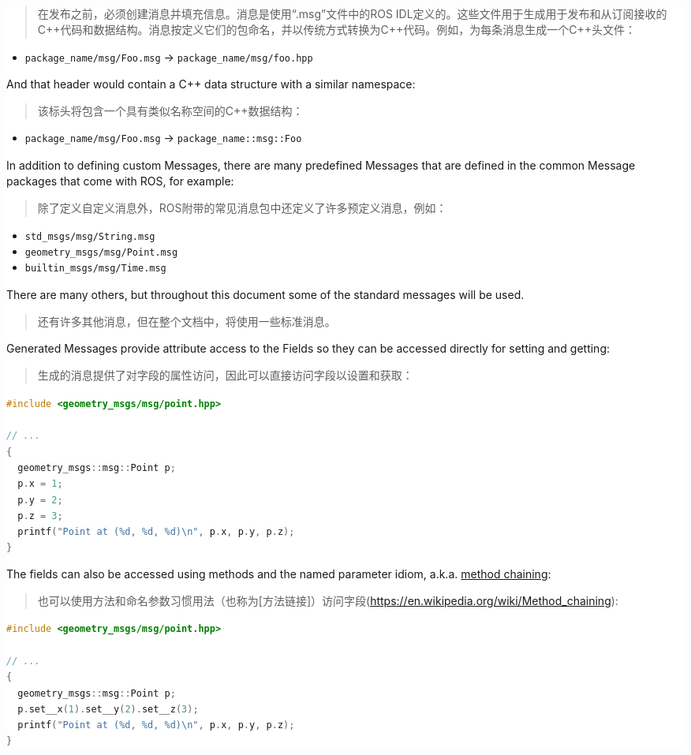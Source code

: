 > 在发布之前，必须创建消息并填充信息。消息是使用“.msg”文件中的ROS IDL定义的。这些文件用于生成用于发布和从订阅接收的C++代码和数据结构。消息按定义它们的包命名，并以传统方式转换为C++代码。例如，为每条消息生成一个C++头文件：

- `package_name/msg/Foo.msg` -\> `package_name/msg/foo.hpp`


And that header would contain a C++ data structure with a similar namespace:

> 该标头将包含一个具有类似名称空间的C++数据结构：

- `package_name/msg/Foo.msg` -\> `package_name::msg::Foo`


In addition to defining custom Messages, there are many predefined Messages that are defined in the common Message packages that come with ROS, for example:

> 除了定义自定义消息外，ROS附带的常见消息包中还定义了许多预定义消息，例如：

- `std_msgs/msg/String.msg`
- `geometry_msgs/msg/Point.msg`
- `builtin_msgs/msg/Time.msg`


There are many others, but throughout this document some of the standard messages will be used.

> 还有许多其他消息，但在整个文档中，将使用一些标准消息。


Generated Messages provide attribute access to the Fields so they can be accessed directly for setting and getting:

> 生成的消息提供了对字段的属性访问，因此可以直接访问字段以设置和获取：

```c
#include <geometry_msgs/msg/point.hpp>

// ...
{
  geometry_msgs::msg::Point p;
  p.x = 1;
  p.y = 2;
  p.z = 3;
  printf("Point at (%d, %d, %d)\n", p.x, p.y, p.z);
}
```


The fields can also be accessed using methods and the named parameter idiom, a.k.a. [method chaining](https://en.wikipedia.org/wiki/Method_chaining):

> 也可以使用方法和命名参数习惯用法（也称为[方法链接]）访问字段(https://en.wikipedia.org/wiki/Method_chaining):

```c
#include <geometry_msgs/msg/point.hpp>

// ...
{
  geometry_msgs::msg::Point p;
  p.set__x(1).set__y(2).set__z(3);
  printf("Point at (%d, %d, %d)\n", p.x, p.y, p.z);
}
```
